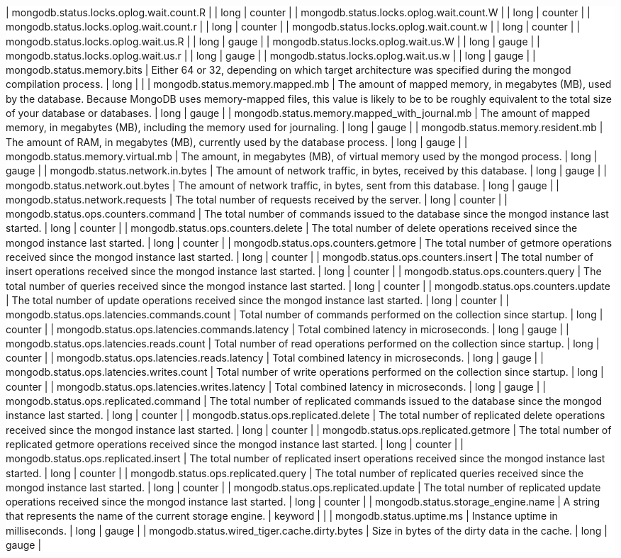 | mongodb.status.locks.oplog.wait.count.R |  | long | counter |
| mongodb.status.locks.oplog.wait.count.W |  | long | counter |
| mongodb.status.locks.oplog.wait.count.r |  | long | counter |
| mongodb.status.locks.oplog.wait.count.w |  | long | counter |
| mongodb.status.locks.oplog.wait.us.R |  | long | gauge |
| mongodb.status.locks.oplog.wait.us.W |  | long | gauge |
| mongodb.status.locks.oplog.wait.us.r |  | long | gauge |
| mongodb.status.locks.oplog.wait.us.w |  | long | gauge |
| mongodb.status.memory.bits | Either 64 or 32, depending on which target architecture was specified during the mongod compilation process. | long |  |
| mongodb.status.memory.mapped.mb | The amount of mapped memory, in megabytes (MB), used by the database. Because MongoDB uses memory-mapped files, this value is likely to be to be roughly equivalent to the total size of your database or databases. | long | gauge |
| mongodb.status.memory.mapped_with_journal.mb | The amount of mapped memory, in megabytes (MB), including the memory used for journaling. | long | gauge |
| mongodb.status.memory.resident.mb | The amount of RAM, in megabytes (MB), currently used by the database process. | long | gauge |
| mongodb.status.memory.virtual.mb | The amount, in megabytes (MB), of virtual memory used by the mongod process. | long | gauge |
| mongodb.status.network.in.bytes | The amount of network traffic, in bytes, received by this database. | long | gauge |
| mongodb.status.network.out.bytes | The amount of network traffic, in bytes, sent from this database. | long | gauge |
| mongodb.status.network.requests | The total number of requests received by the server. | long | counter |
| mongodb.status.ops.counters.command | The total number of commands issued to the database since the mongod instance last started. | long | counter |
| mongodb.status.ops.counters.delete | The total number of delete operations received since the mongod instance last started. | long | counter |
| mongodb.status.ops.counters.getmore | The total number of getmore operations received since the mongod instance last started. | long | counter |
| mongodb.status.ops.counters.insert | The total number of insert operations received since the mongod instance last started. | long | counter |
| mongodb.status.ops.counters.query | The total number of queries received since the mongod instance last started. | long | counter |
| mongodb.status.ops.counters.update | The total number of update operations received since the mongod instance last started. | long | counter |
| mongodb.status.ops.latencies.commands.count | Total number of commands performed on the collection since startup. | long | counter |
| mongodb.status.ops.latencies.commands.latency | Total combined latency in microseconds. | long | gauge |
| mongodb.status.ops.latencies.reads.count | Total number of read operations performed on the collection since startup. | long | counter |
| mongodb.status.ops.latencies.reads.latency | Total combined latency in microseconds. | long | gauge |
| mongodb.status.ops.latencies.writes.count | Total number of write operations performed on the collection since startup. | long | counter |
| mongodb.status.ops.latencies.writes.latency | Total combined latency in microseconds. | long | gauge |
| mongodb.status.ops.replicated.command | The total number of replicated commands issued to the database since the mongod instance last started. | long | counter |
| mongodb.status.ops.replicated.delete | The total number of replicated delete operations received since the mongod instance last started. | long | counter |
| mongodb.status.ops.replicated.getmore | The total number of replicated getmore operations received since the mongod instance last started. | long | counter |
| mongodb.status.ops.replicated.insert | The total number of replicated insert operations received since the mongod instance last started. | long | counter |
| mongodb.status.ops.replicated.query | The total number of replicated queries received since the mongod instance last started. | long | counter |
| mongodb.status.ops.replicated.update | The total number of replicated update operations received since the mongod instance last started. | long | counter |
| mongodb.status.storage_engine.name | A string that represents the name of the current storage engine. | keyword |  |
| mongodb.status.uptime.ms | Instance uptime in milliseconds. | long | gauge |
| mongodb.status.wired_tiger.cache.dirty.bytes | Size in bytes of the dirty data in the cache. | long | gauge |